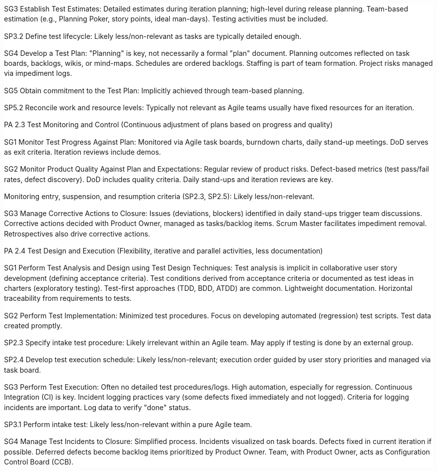 SG3 Establish Test Estimates: Detailed estimates during iteration planning; high-level during release planning. Team-based estimation (e.g., Planning Poker, story points, ideal man-days). Testing activities must be included.

SP3.2 Define test lifecycle: Likely less/non-relevant as tasks are typically detailed enough.

SG4 Develop a Test Plan: "Planning" is key, not necessarily a formal "plan" document. Planning outcomes reflected on task boards, backlogs, wikis, or mind-maps. Schedules are ordered backlogs. Staffing is part of team formation. Project risks managed via impediment logs.

SG5 Obtain commitment to the Test Plan: Implicitly achieved through team-based planning.

SP5.2 Reconcile work and resource levels: Typically not relevant as Agile teams usually have fixed resources for an iteration.

PA 2.3 Test Monitoring and Control (Continuous adjustment of plans based on progress and quality)

SG1 Monitor Test Progress Against Plan: Monitored via Agile task boards, burndown charts, daily stand-up meetings. DoD serves as exit criteria. Iteration reviews include demos.

SG2 Monitor Product Quality Against Plan and Expectations: Regular review of product risks. Defect-based metrics (test pass/fail rates, defect discovery). DoD includes quality criteria. Daily stand-ups and iteration reviews are key.

Monitoring entry, suspension, and resumption criteria (SP2.3, SP2.5): Likely less/non-relevant.

SG3 Manage Corrective Actions to Closure: Issues (deviations, blockers) identified in daily stand-ups trigger team discussions. Corrective actions decided with Product Owner, managed as tasks/backlog items. Scrum Master facilitates impediment removal. Retrospectives also drive corrective actions.

PA 2.4 Test Design and Execution (Flexibility, iterative and parallel activities, less documentation)

SG1 Perform Test Analysis and Design using Test Design Techniques: Test analysis is implicit in collaborative user story development (defining acceptance criteria). Test conditions derived from acceptance criteria or documented as test ideas in charters (exploratory testing). Test-first approaches (TDD, BDD, ATDD) are common. Lightweight documentation. Horizontal traceability from requirements to tests.

SG2 Perform Test Implementation: Minimized test procedures. Focus on developing automated (regression) test scripts. Test data created promptly.

SP2.3 Specify intake test procedure: Likely irrelevant within an Agile team. May apply if testing is done by an external group.

SP2.4 Develop test execution schedule: Likely less/non-relevant; execution order guided by user story priorities and managed via task board.

SG3 Perform Test Execution: Often no detailed test procedures/logs. High automation, especially for regression. Continuous Integration (CI) is key. Incident logging practices vary (some defects fixed immediately and not logged). Criteria for logging incidents are important. Log data to verify "done" status.

SP3.1 Perform intake test: Likely less/non-relevant within a pure Agile team.

SG4 Manage Test Incidents to Closure: Simplified process. Incidents visualized on task boards. Defects fixed in current iteration if possible. Deferred defects become backlog items prioritized by Product Owner. Team, with Product Owner, acts as Configuration Control Board (CCB).
